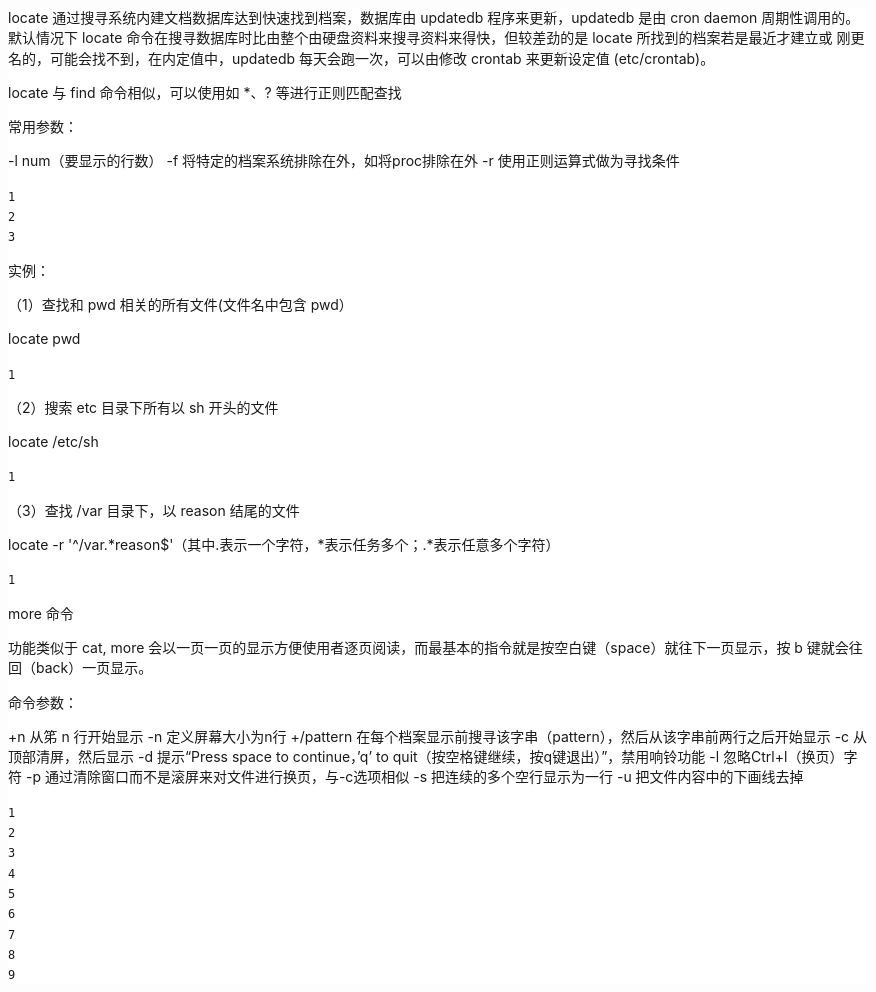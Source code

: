 locate 通过搜寻系统内建文档数据库达到快速找到档案，数据库由 updatedb 程序来更新，updatedb 是由 cron daemon 周期性调用的。默认情况下 locate 命令在搜寻数据库时比由整个由硬盘资料来搜寻资料来得快，但较差劲的是 locate 所找到的档案若是最近才建立或 刚更名的，可能会找不到，在内定值中，updatedb 每天会跑一次，可以由修改 crontab 来更新设定值 (etc/crontab)。

locate 与 find 命令相似，可以使用如 *、? 等进行正则匹配查找

常用参数：

-l num（要显示的行数）
-f   将特定的档案系统排除在外，如将proc排除在外
-r   使用正则运算式做为寻找条件

    1
    2
    3

实例：

（1）查找和 pwd 相关的所有文件(文件名中包含 pwd）

locate pwd

    1

（2）搜索 etc 目录下所有以 sh 开头的文件

locate /etc/sh

    1

（3）查找 /var 目录下，以 reason 结尾的文件

locate -r '^/var.*reason$'（其中.表示一个字符，*表示任务多个；.*表示任意多个字符）

    1

more 命令

功能类似于 cat, more 会以一页一页的显示方便使用者逐页阅读，而最基本的指令就是按空白键（space）就往下一页显示，按 b 键就会往回（back）一页显示。

命令参数：

+n      从笫 n 行开始显示
-n       定义屏幕大小为n行
+/pattern 在每个档案显示前搜寻该字串（pattern），然后从该字串前两行之后开始显示 
-c       从顶部清屏，然后显示
-d       提示“Press space to continue，’q’ to quit（按空格键继续，按q键退出）”，禁用响铃功能
-l        忽略Ctrl+l（换页）字符
-p       通过清除窗口而不是滚屏来对文件进行换页，与-c选项相似
-s       把连续的多个空行显示为一行
-u       把文件内容中的下画线去掉

    1
    2
    3
    4
    5
    6
    7
    8
    9
